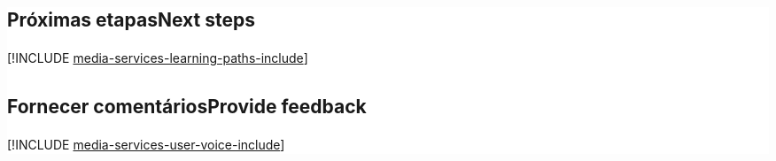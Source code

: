 ## <a name="next-steps"></a><span data-ttu-id="d405b-194">Próximas etapas</span><span class="sxs-lookup"><span data-stu-id="d405b-194">Next steps</span></span>
[!INCLUDE [media-services-learning-paths-include](../../includes/media-services-learning-paths-include.md)]

## <a name="provide-feedback"></a><span data-ttu-id="d405b-195">Fornecer comentários</span><span class="sxs-lookup"><span data-stu-id="d405b-195">Provide feedback</span></span>
[!INCLUDE [media-services-user-voice-include](../../includes/media-services-user-voice-include.md)]

